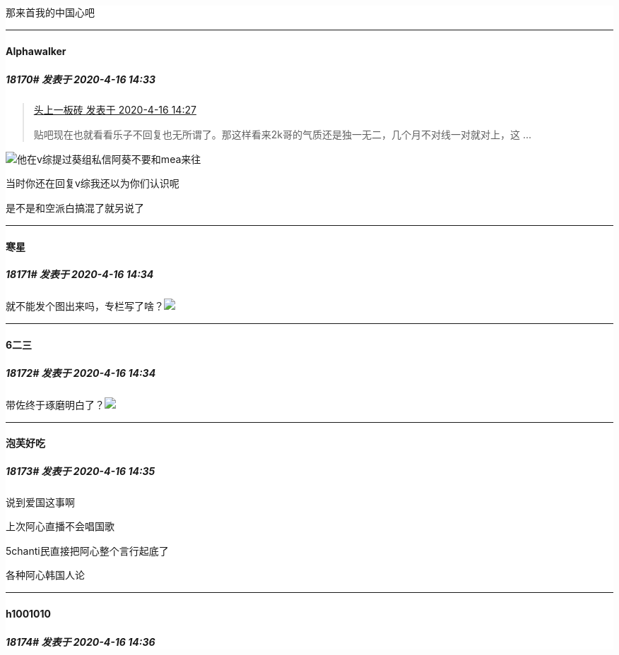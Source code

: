 
那来首我的中国心吧


*****

####  Alphawalker  
##### 18170#       发表于 2020-4-16 14:33


<blockquote><a href="httphttps://bbs.saraba1st.com/2b/forum.php?mod=redirect&amp;goto=findpost&amp;pid=47101834&amp;ptid=1920426" target="_blank">头上一板砖 发表于 2020-4-16 14:27</a>

贴吧现在也就看看乐子不回复也无所谓了。那这样看来2k哥的气质还是独一无二，几个月不对线一对就对上，这 ...</blockquote>
<img src="https://static.saraba1st.com/image/smiley/face2017/067.png" referrerpolicy="no-referrer">他在v综提过葵组私信阿葵不要和mea来往

当时你还在回复v综我还以为你们认识呢

是不是和空派白搞混了就另说了


*****

####  寒星  
##### 18171#       发表于 2020-4-16 14:34


就不能发个图出来吗，专栏写了啥？<img src="https://static.saraba1st.com/image/smiley/face2017/067.png" referrerpolicy="no-referrer">


*****

####  6二三  
##### 18172#       发表于 2020-4-16 14:34


带佐终于琢磨明白了？<img src="https://static.saraba1st.com/image/smiley/face2017/067.png" referrerpolicy="no-referrer">


*****

####  泡芙好吃  
##### 18173#       发表于 2020-4-16 14:35


说到爱国这事啊

上次阿心直播不会唱国歌

5chanti民直接把阿心整个言行起底了

各种阿心韩国人论


*****

####  h1001010  
##### 18174#       发表于 2020-4-16 14:36
